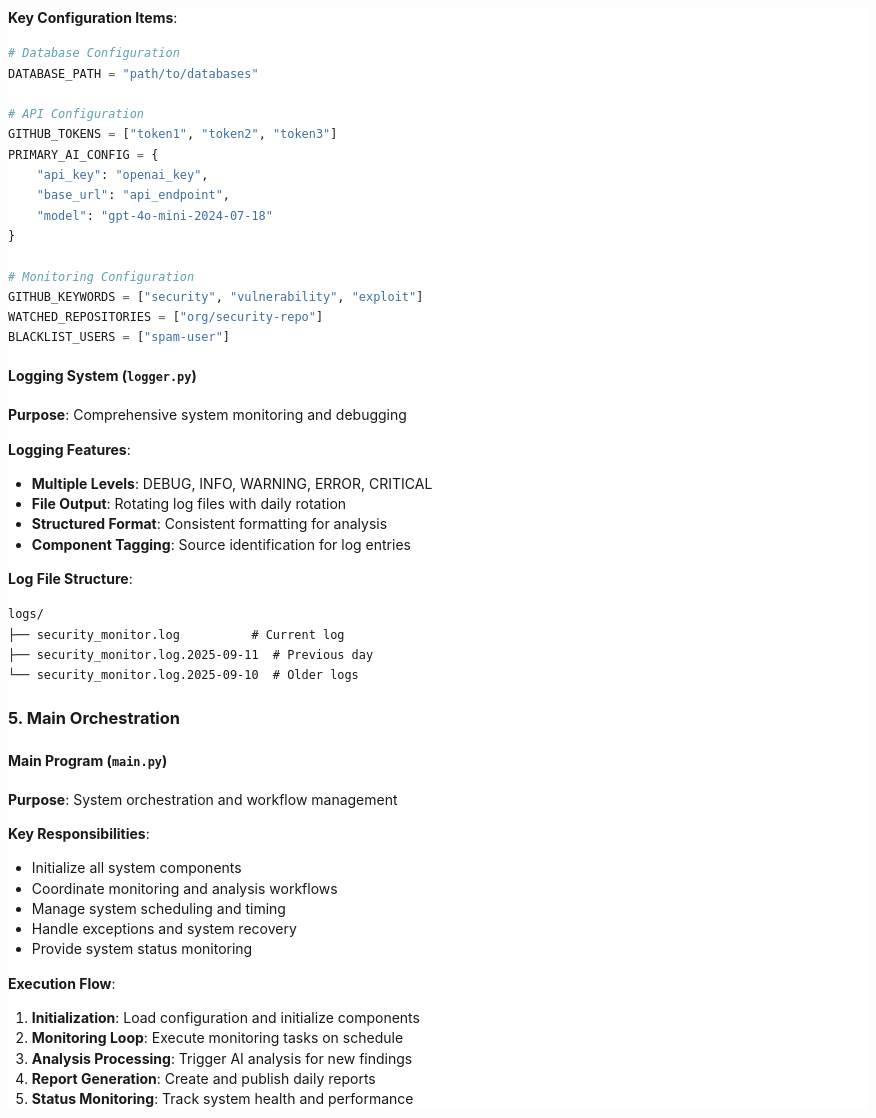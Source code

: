 **Key Configuration Items**:
```python
# Database Configuration
DATABASE_PATH = "path/to/databases"

# API Configuration
GITHUB_TOKENS = ["token1", "token2", "token3"]
PRIMARY_AI_CONFIG = {
    "api_key": "openai_key",
    "base_url": "api_endpoint",
    "model": "gpt-4o-mini-2024-07-18"
}

# Monitoring Configuration
GITHUB_KEYWORDS = ["security", "vulnerability", "exploit"]
WATCHED_REPOSITORIES = ["org/security-repo"]
BLACKLIST_USERS = ["spam-user"]
```

#### Logging System (`logger.py`)
**Purpose**: Comprehensive system monitoring and debugging

**Logging Features**:
- **Multiple Levels**: DEBUG, INFO, WARNING, ERROR, CRITICAL
- **File Output**: Rotating log files with daily rotation
- **Structured Format**: Consistent formatting for analysis
- **Component Tagging**: Source identification for log entries

**Log File Structure**:
```
logs/
├── security_monitor.log          # Current log
├── security_monitor.log.2025-09-11  # Previous day
└── security_monitor.log.2025-09-10  # Older logs
```

### 5. Main Orchestration

#### Main Program (`main.py`)
**Purpose**: System orchestration and workflow management

**Key Responsibilities**:
- Initialize all system components
- Coordinate monitoring and analysis workflows
- Manage system scheduling and timing
- Handle exceptions and system recovery
- Provide system status monitoring

**Execution Flow**:
1. **Initialization**: Load configuration and initialize components
2. **Monitoring Loop**: Execute monitoring tasks on schedule
3. **Analysis Processing**: Trigger AI analysis for new findings
4. **Report Generation**: Create and publish daily reports
5. **Status Monitoring**: Track system health and performance
